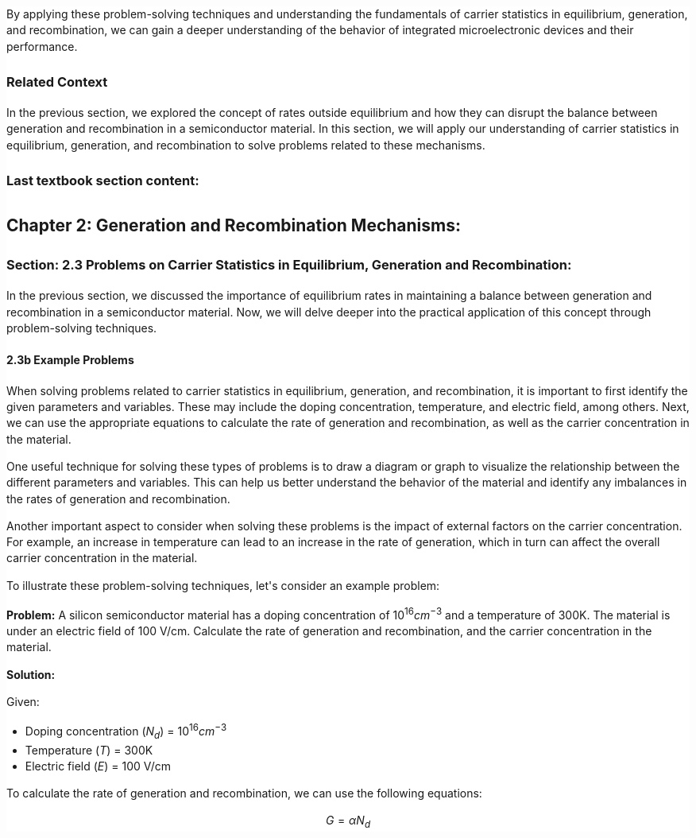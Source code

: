 By applying these problem-solving techniques and understanding the fundamentals of carrier statistics in equilibrium, generation, and recombination, we can gain a deeper understanding of the behavior of integrated microelectronic devices and their performance. 


### Related Context
In the previous section, we explored the concept of rates outside equilibrium and how they can disrupt the balance between generation and recombination in a semiconductor material. In this section, we will apply our understanding of carrier statistics in equilibrium, generation, and recombination to solve problems related to these mechanisms.

### Last textbook section content:

## Chapter 2: Generation and Recombination Mechanisms:

### Section: 2.3 Problems on Carrier Statistics in Equilibrium, Generation and Recombination:

In the previous section, we discussed the importance of equilibrium rates in maintaining a balance between generation and recombination in a semiconductor material. Now, we will delve deeper into the practical application of this concept through problem-solving techniques.

#### 2.3b Example Problems

When solving problems related to carrier statistics in equilibrium, generation, and recombination, it is important to first identify the given parameters and variables. These may include the doping concentration, temperature, and electric field, among others. Next, we can use the appropriate equations to calculate the rate of generation and recombination, as well as the carrier concentration in the material.

One useful technique for solving these types of problems is to draw a diagram or graph to visualize the relationship between the different parameters and variables. This can help us better understand the behavior of the material and identify any imbalances in the rates of generation and recombination.

Another important aspect to consider when solving these problems is the impact of external factors on the carrier concentration. For example, an increase in temperature can lead to an increase in the rate of generation, which in turn can affect the overall carrier concentration in the material.

To illustrate these problem-solving techniques, let's consider an example problem:

**Problem:** A silicon semiconductor material has a doping concentration of $10^{16} cm^{-3}$ and a temperature of 300K. The material is under an electric field of 100 V/cm. Calculate the rate of generation and recombination, and the carrier concentration in the material.

**Solution:**

Given:
- Doping concentration ($N_d$) = $10^{16} cm^{-3}$
- Temperature ($T$) = 300K
- Electric field ($E$) = 100 V/cm

To calculate the rate of generation and recombination, we can use the following equations:

$$
G = \alpha N_d
$$
